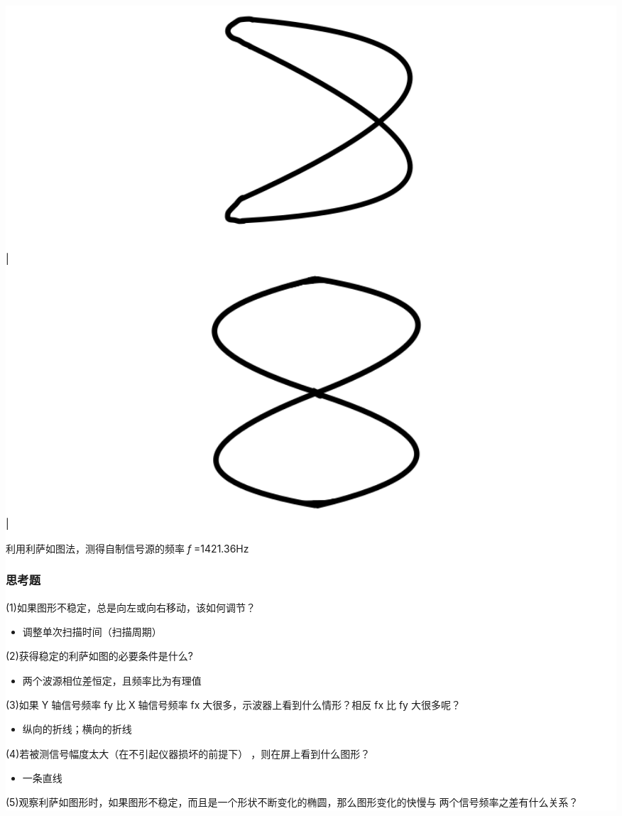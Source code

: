 <div align="center"><img src=img/1.2.2.4.png width=40% /></div> | <div align="center"><img src=img/1.2.2.5.png width=40% /></div> |

利用利萨如图法，测得自制信号源的频率 $f$ =1421.36Hz

### **思考题**

(1)如果图形不稳定，总是向左或向右移动，该如何调节？

- 调整单次扫描时间（扫描周期）

(2)获得稳定的利萨如图的必要条件是什么?

- 两个波源相位差恒定，且频率比为有理值

(3)如果 Y 轴信号频率 fy 比 X 轴信号频率 fx 大很多，示波器上看到什么情形？相反 fx 比 fy 大很多呢？

- 纵向的折线；横向的折线

(4)若被测信号幅度太大（在不引起仪器损坏的前提下）
，则在屏上看到什么图形？

- 一条直线

(5)观察利萨如图形时，如果图形不稳定，而且是一个形状不断变化的椭圆，那么图形变化的快慢与
两个信号频率之差有什么关系？
